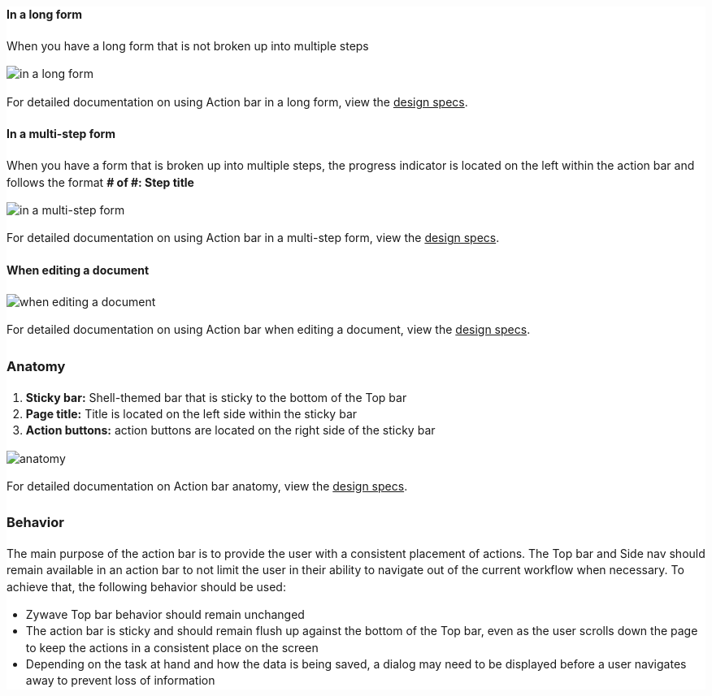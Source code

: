 #### In a long form

When you have a long form that is not broken up into multiple steps

![in a long form](/images/components/shell/action-bar/usage-long-form.svg)

For detailed documentation on using Action bar in a long form, view the [design specs](https://xd.adobe.com/view/e7bc4016-c457-4553-88c6-9dfb12c25ed2-b2ef/).

<docs-spacer size="small"></docs-spacer>

#### In a multi-step form

When you have a form that is broken up into multiple steps, the progress indicator is located on the left within the action bar and follows the format **\# of #: Step title**

![in a multi-step form](/images/components/shell/action-bar/usage-multi-step.svg)

For detailed documentation on using Action bar in a multi-step form, view the [design specs](https://xd.adobe.com/view/e7bc4016-c457-4553-88c6-9dfb12c25ed2-b2ef/screen/f418246b-ac48-41b4-ad71-570a8071e6aa).

<docs-spacer size="small"></docs-spacer>

#### When editing a document

![when editing a document](/images/components/shell/action-bar/usage-editing.svg)

For detailed documentation on using Action bar when editing a document, view the [design specs](https://xd.adobe.com/view/e7bc4016-c457-4553-88c6-9dfb12c25ed2-b2ef/screen/a8f96726-827b-41aa-bca1-949362230fa8).

<docs-spacer></docs-spacer>

### Anatomy

1. **Sticky bar:** Shell-themed bar that is sticky to the bottom of the Top bar
2. **Page title:** Title is located on the left side within the sticky bar
3. **Action buttons:** action buttons are located on the right side of the sticky bar

![anatomy](/images/components/shell/action-bar/anatomy.svg)

For detailed documentation on Action bar anatomy, view the [design specs](https://xd.adobe.com/view/e7bc4016-c457-4553-88c6-9dfb12c25ed2-b2ef/screen/04796dd6-e40a-4de0-b1ca-3175bacf5d38).

<docs-spacer></docs-spacer>

### Behavior

The main purpose of the action bar is to provide the user with a consistent placement of actions. The Top bar and Side nav should remain available in an action bar to not limit the user in their ability to navigate out of the current workflow when necessary. To achieve that, the following behavior should be used:

* Zywave Top bar behavior should remain unchanged
* The action bar is sticky and should remain flush up against the bottom of the Top bar, even as the user scrolls down the page to keep the actions in a consistent place on the screen
* Depending on the task at hand and how the data is being saved, a dialog may need to be displayed before a user navigates away to prevent loss of information
